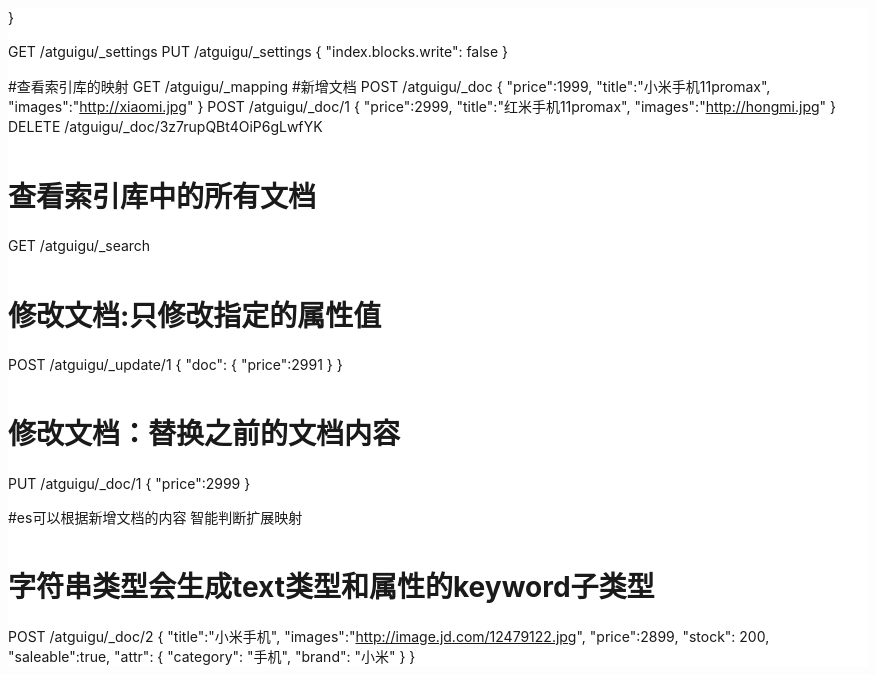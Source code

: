 }

GET /atguigu/_settings
PUT /atguigu/_settings
{
    "index.blocks.write": false
}



#查看索引库的映射
GET /atguigu/_mapping
#新增文档
POST /atguigu/_doc
{
    "price":1999,
    "title":"小米手机11promax",
    "images":"http://xiaomi.jpg"
}
POST /atguigu/_doc/1
{
    "price":2999,
    "title":"红米手机11promax",
    "images":"http://hongmi.jpg"
}
DELETE /atguigu/_doc/3z7rupQBt4OiP6gLwfYK

# 查看索引库中的所有文档
GET /atguigu/_search
# 修改文档:只修改指定的属性值
POST /atguigu/_update/1
{
    "doc": {
        "price":2991
    }
}
# 修改文档：替换之前的文档内容
PUT /atguigu/_doc/1
{
    "price":2999
}

#es可以根据新增文档的内容 智能判断扩展映射
# 字符串类型会生成text类型和属性的keyword子类型
POST /atguigu/_doc/2
{
    "title":"小米手机",
    "images":"http://image.jd.com/12479122.jpg",
    "price":2899,
    "stock": 200,
    "saleable":true,
    "attr": {
        "category": "手机",
        "brand": "小米"
    }
}
